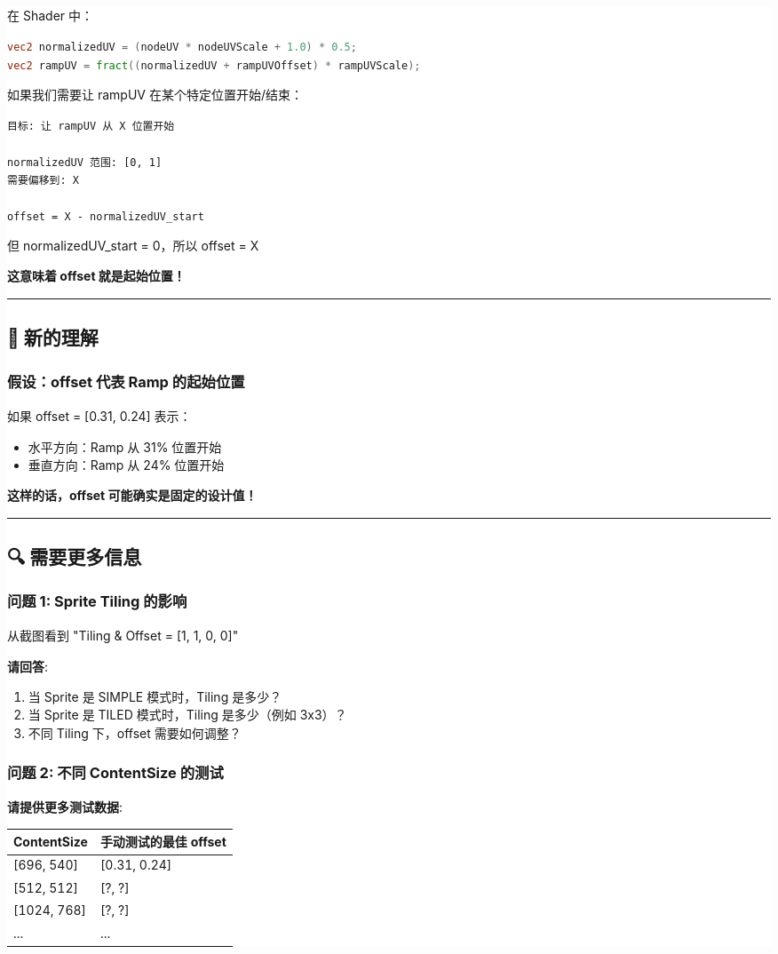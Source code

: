 在 Shader 中：
```glsl
vec2 normalizedUV = (nodeUV * nodeUVScale + 1.0) * 0.5;
vec2 rampUV = fract((normalizedUV + rampUVOffset) * rampUVScale);
```

如果我们需要让 rampUV 在某个特定位置开始/结束：

```
目标: 让 rampUV 从 X 位置开始

normalizedUV 范围: [0, 1]
需要偏移到: X

offset = X - normalizedUV_start
```

但 normalizedUV_start = 0，所以 offset = X

**这意味着 offset 就是起始位置！**

---

## 🎯 新的理解

### 假设：offset 代表 Ramp 的起始位置

如果 offset = [0.31, 0.24] 表示：
- 水平方向：Ramp 从 31% 位置开始
- 垂直方向：Ramp 从 24% 位置开始

**这样的话，offset 可能确实是固定的设计值！**

---

## 🔍 需要更多信息

### 问题 1: Sprite Tiling 的影响
从截图看到 "Tiling & Offset = [1, 1, 0, 0]"

**请回答**:
1. 当 Sprite 是 SIMPLE 模式时，Tiling 是多少？
2. 当 Sprite 是 TILED 模式时，Tiling 是多少（例如 3x3）？
3. 不同 Tiling 下，offset 需要如何调整？

### 问题 2: 不同 ContentSize 的测试
**请提供更多测试数据**:

| ContentSize | 手动测试的最佳 offset |
|-------------|---------------------|
| [696, 540] | [0.31, 0.24] |
| [512, 512] | [?, ?] |
| [1024, 768] | [?, ?] |
| ... | ... |
